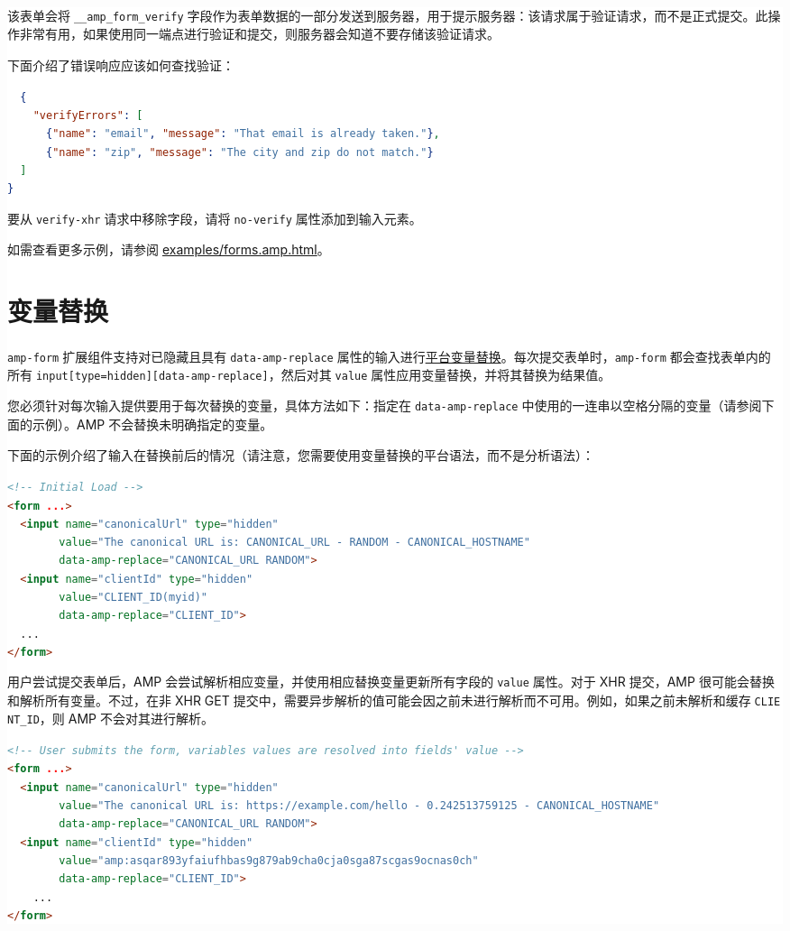 该表单会将 `__amp_form_verify` 字段作为表单数据的一部分发送到服务器，用于提示服务器：该请求属于验证请求，而不是正式提交。此操作非常有用，如果使用同一端点进行验证和提交，则服务器会知道不要存储该验证请求。

下面介绍了错误响应应该如何查找验证：
```json
  {
    "verifyErrors": [
      {"name": "email", "message": "That email is already taken."},
      {"name": "zip", "message": "The city and zip do not match."}
  ]
}
```

要从 `verify-xhr` 请求中移除字段，请将 `no-verify` 属性添加到输入元素。

如需查看更多示例，请参阅 [examples/forms.amp.html](https://github.com/ampproject/amphtml/blob/main/examples/forms.amp.html)。

# 变量替换 <a name="variable-substitutions"></a>

`amp-form` 扩展组件支持对已隐藏且具有 `data-amp-replace` 属性的输入进行[平台变量替换](https://github.com/ampproject/amphtml/blob/main/docs/spec/amp-var-substitutions.md)。每次提交表单时，`amp-form` 都会查找表单内的所有 `input[type=hidden][data-amp-replace]`，然后对其 `value` 属性应用变量替换，并将其替换为结果值。

您必须针对每次输入提供要用于每次替换的变量，具体方法如下：指定在 `data-amp-replace` 中使用的一连串以空格分隔的变量（请参阅下面的示例）。AMP 不会替换未明确指定的变量。

下面的示例介绍了输入在替换前后的情况（请注意，您需要使用变量替换的平台语法，而不是分析语法）：
```html
<!-- Initial Load -->
<form ...>
  <input name="canonicalUrl" type="hidden"
        value="The canonical URL is: CANONICAL_URL - RANDOM - CANONICAL_HOSTNAME"
        data-amp-replace="CANONICAL_URL RANDOM">
  <input name="clientId" type="hidden"
        value="CLIENT_ID(myid)"
        data-amp-replace="CLIENT_ID">
  ...
</form>
```

用户尝试提交表单后，AMP 会尝试解析相应变量，并使用相应替换变量更新所有字段的 `value` 属性。对于 XHR 提交，AMP 很可能会替换和解析所有变量。不过，在非 XHR GET 提交中，需要异步解析的值可能会因之前未进行解析而不可用。例如，如果之前未解析和缓存 `CLIENT_ID`，则 AMP 不会对其进行解析。

```html
<!-- User submits the form, variables values are resolved into fields' value -->
<form ...>
  <input name="canonicalUrl" type="hidden"
        value="The canonical URL is: https://example.com/hello - 0.242513759125 - CANONICAL_HOSTNAME"
        data-amp-replace="CANONICAL_URL RANDOM">
  <input name="clientId" type="hidden"
        value="amp:asqar893yfaiufhbas9g879ab9cha0cja0sga87scgas9ocnas0ch"
        data-amp-replace="CLIENT_ID">
    ...
</form>
```
